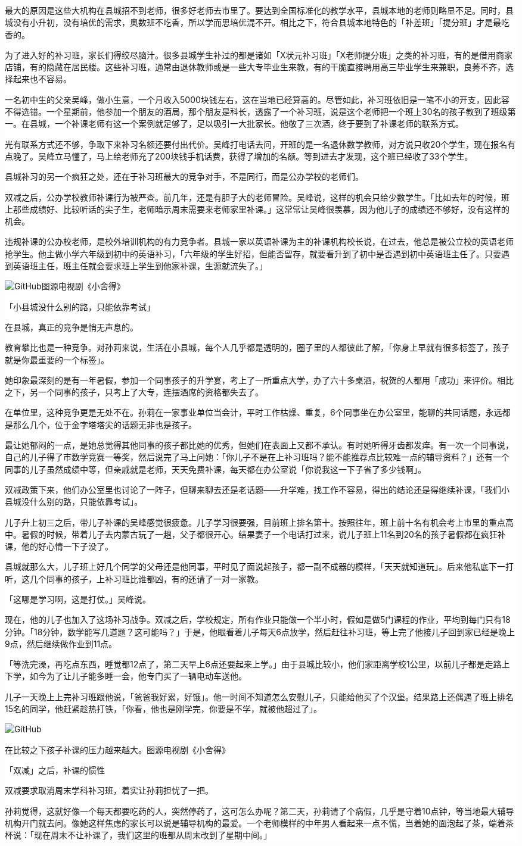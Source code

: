 最大的原因是这些大机构在县城招不到老师，很多好老师去市里了。要达到全国标准化的教学水平，县城本地的老师则略显不足。同时，县城没有小升初，没有培优的需求，奥数班不吃香，所以学而思培优混不开。相比之下，符合县城本地特色的「补差班」「提分班」才是最吃香的。

为了进入好的补习班，家长们得绞尽脑汁。很多县城学生补过的都是诸如「X状元补习班」「X老师提分班」之类的补习班，有的是借用商家店铺，有的隐藏在居民楼。这些补习班，通常由退休教师或是一些大专毕业生来教，有的干脆直接聘用高三毕业学生来兼职，良莠不齐，选择起来也不容易。

一名初中生的父亲吴峰，做小生意，一个月收入5000块钱左右，这在当地已经算高的。尽管如此，补习班依旧是一笔不小的开支，因此容不得选错。一个星期前，他参加一个朋友的酒局，那个朋友是科长，透露了一个补习班，说是这个老师把一个班上30名的孩子教到了班级第一。在县城，一个补课老师有这一个案例就足够了，足以吸引一大批家长。他敬了三次酒，终于要到了补课老师的联系方式。

光有联系方式还不够，争取下来补习名额还要付出代价。吴峰打电话去问，开班的是一名退休数学教师，对方说只收20个学生，现在报名有点晚了。吴峰立马懂了，马上给老师充了200块钱手机话费，获得了增加的名额。等到进去才发现，这个班已经收了33个学生。

县城补习的另一个疯狂之处，还在于补习班最大的竞争对手，不是同行，而是公办学校的老师们。

双减之后，公办学校教师补课行为被严查。前几年，还是有胆子大的老师冒险。吴峰说，这样的机会只给少数学生。「比如去年的时候，班上那些成绩好、比较听话的尖子生，老师暗示周末需要来老师家里补课。」这常常让吴峰很羡慕，因为他儿子的成绩还不够好，没有这样的机会。

违规补课的公办校老师，是校外培训机构的有力竞争者。县城一家以英语补课为主的补课机构校长说，在过去，他总是被公立校的英语老师抢学生。他主做小学六年级到初中的英语补习，「六年级的学生好招，但能否留存，就要看升到了初中是否遇到初中英语班主任了。只要遇到英语班主任，班主任就会要求班上学生到他家补课，生源就流失了。」

![GitHub](https://chinadigitaltimes.net/chinese/files/2021/09/post-671549-615587af9ee5c.)图源电视剧《小舍得》

「小县城没什么别的路，只能依靠考试」

在县城，真正的竞争是悄无声息的。

教育攀比也是一种竞争。对孙莉来说，生活在小县城，每个人几乎都是透明的，圈子里的人都彼此了解，「你身上早就有很多标签了，孩子就是你最重要的一个标签」。

她印象最深刻的是有一年暑假，参加一个同事孩子的升学宴，考上了一所重点大学，办了六十多桌酒，祝贺的人都用「成功」来评价。相比之下，另一个同事的孩子，只考上了大专，连摆酒席的资格都失去了。

在单位里，这种竞争更是无处不在。孙莉在一家事业单位当会计，平时工作枯燥、重复，6个同事坐在办公室里，能聊的共同话题，永远都是那么几个，位于金字塔塔尖的话题无非也是孩子。

最让她郁闷的一点，是她总觉得其他同事的孩子都比她的优秀，但她们在表面上又都不承认。有时她听得牙齿都发痒。有一次一个同事说，自己的儿子得了市数学竞赛一等奖，然后说完了马上问她：「你儿子不是在上补习班吗？能不能推荐点比较难一点的辅导资料？」还有一个同事的儿子虽然成绩中等，但亲戚就是老师，天天免费补课，每天都在办公室说「你说我这一下子省了多少钱啊」。

双减政策下来，他们办公室里也讨论了一阵子，但聊来聊去还是老话题——升学难，找工作不容易，得出的结论还是得继续补课，「我们小县城没什么别的路，只能依靠考试」。

儿子升上初三之后，带儿子补课的吴峰感觉很疲惫。儿子学习很要强，目前班上排名第十。按照往年，班上前十名有机会考上市里的重点高中。暑假的时候，带着儿子去内蒙古玩了一趟，父子都很开心。结果妻子一个电话打过来，说儿子班上11名到20名的孩子暑假都在疯狂补课，他的好心情一下子没了。

县城就那么大，儿子班上好几个同学的父母还是他同事，平时见了面说起孩子，都一副不成器的模样，「天天就知道玩」。后来他私底下一打听，这几个同事的孩子，上补习班比谁都凶，有的还请了一对一家教。

「这哪是学习啊，这是打仗。」吴峰说。

现在，他的儿子也加入了这场补习战争。双减之后，学校规定，所有作业只能做一个半小时，假如是做5门课程的作业，平均到每门只有18分钟。「18分钟，数学能写几道题？这可能吗？」于是，他眼看着儿子每天6点放学，然后赶往补习班，等上完了他接儿子回到家已经是晚上9点，然后继续做作业到11点。

「等洗完澡，再吃点东西，睡觉都12点了，第二天早上6点还要起来上学。」由于县城比较小，他们家距离学校1公里，以前儿子都是走路上下学，如今为了让儿子能多睡一会，他专门买了一辆电动车送他。

儿子一天晚上上完补习班跟他说，「爸爸我好累，好饿」。他一时间不知道怎么安慰儿子，只能给他买了个汉堡。结果路上还偶遇了班上排名15名的同学，他赶紧趁热打铁，「你看，他也是刚学完，你要是不学，就被他超过了」。

![GitHub](https://chinadigitaltimes.net/chinese/files/2021/09/post-671549-615587b13da37.)

在比较之下孩子补课的压力越来越大。图源电视剧《小舍得》  

「双减」之后，补课的惯性

双减要求取消周末学科补习班，着实让孙莉担忧了一把。

孙莉觉得，这就好像一个每天都要吃药的人，突然停药了，这可怎么办呢？第二天，孙莉请了个病假，几乎是守着10点钟，等当地最大辅导机构开门就去问。像她这样焦虑的家长可以说是辅导机构的最爱。一个老师模样的中年男人看起来一点不慌，当着她的面泡起了茶，端着茶杯说：「现在周末不让补课了，我们这里的班都从周末改到了星期中间。」
